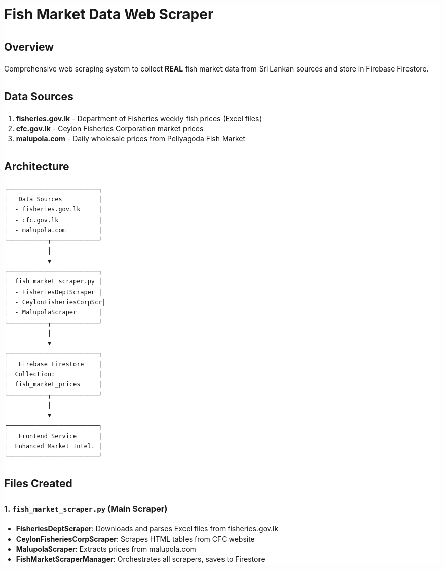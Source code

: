 # Fish Market Data Web Scraper

## Overview

Comprehensive web scraping system to collect **REAL** fish market data from Sri Lankan sources and store in Firebase Firestore.

## Data Sources

1. **fisheries.gov.lk** - Department of Fisheries weekly fish prices (Excel files)
2. **cfc.gov.lk** - Ceylon Fisheries Corporation market prices
3. **malupola.com** - Daily wholesale prices from Peliyagoda Fish Market

## Architecture

```
┌─────────────────────────┐
│   Data Sources          │
│  - fisheries.gov.lk     │
│  - cfc.gov.lk           │
│  - malupola.com         │
└───────────┬─────────────┘
            │
            ▼
┌─────────────────────────┐
│  fish_market_scraper.py │
│  - FisheriesDeptScraper │
│  - CeylonFisheriesCorpScr│
│  - MalupolaScraper      │
└───────────┬─────────────┘
            │
            ▼
┌─────────────────────────┐
│   Firebase Firestore    │
│  Collection:            │
│  fish_market_prices     │
└───────────┬─────────────┘
            │
            ▼
┌─────────────────────────┐
│   Frontend Service      │
│  Enhanced Market Intel. │
└─────────────────────────┘
```

## Files Created

### 1. `fish_market_scraper.py` (Main Scraper)
- **FisheriesDeptScraper**: Downloads and parses Excel files from fisheries.gov.lk
- **CeylonFisheriesCorpScraper**: Scrapes HTML tables from CFC website
- **MalupolaScraper**: Extracts prices from malupola.com
- **FishMarketScraperManager**: Orchestrates all scrapers, saves to Firestore
